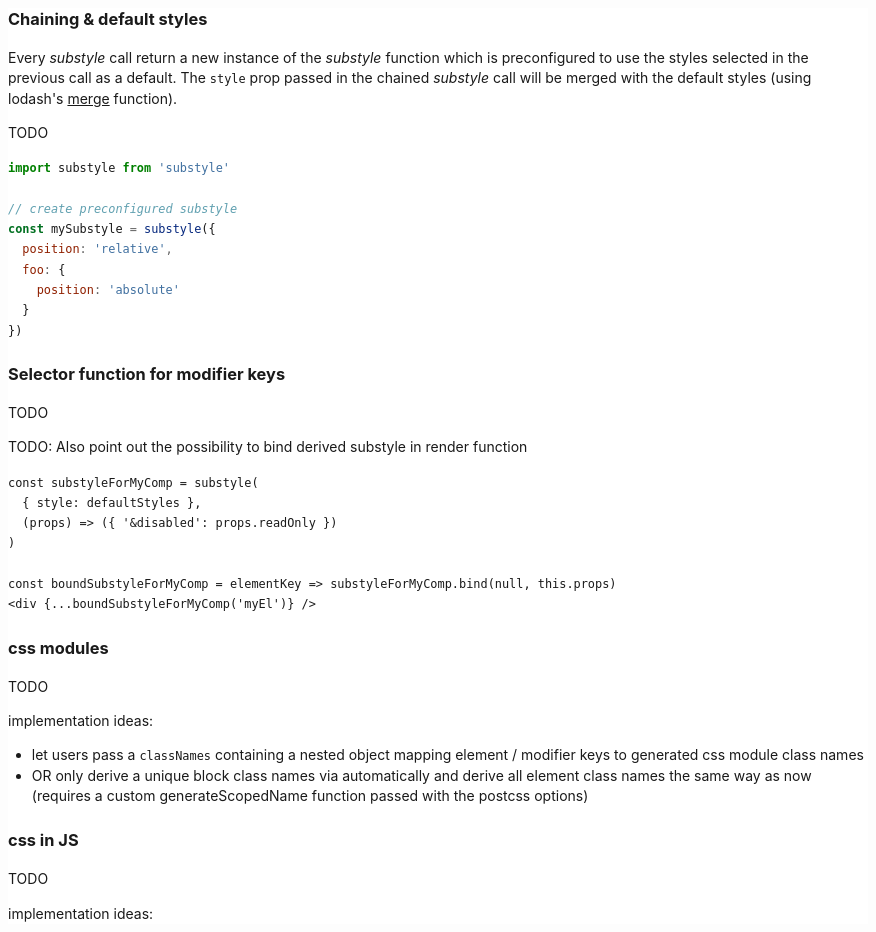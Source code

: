 
### Chaining & default styles

Every *substyle* call return a new instance of the *substyle* function which is preconfigured to use
the styles selected in the previous call as a default. The `style` prop passed in the chained
*substyle* call will be merged with the default styles
(using lodash's [merge](https://lodash.com/docs#merge) function).

TODO

```javascript
import substyle from 'substyle'

// create preconfigured substyle
const mySubstyle = substyle({
  position: 'relative',
  foo: {
    position: 'absolute'
  }
})
```

### Selector function for modifier keys

TODO

TODO: Also point out the possibility to bind derived substyle in render function

```
const substyleForMyComp = substyle(
  { style: defaultStyles },
  (props) => ({ '&disabled': props.readOnly })
)

const boundSubstyleForMyComp = elementKey => substyleForMyComp.bind(null, this.props)
<div {...boundSubstyleForMyComp('myEl')} />
```


### css modules

TODO

implementation ideas:

- let users pass a `classNames` containing a nested object mapping element / modifier keys to generated css module class names
- OR only derive a unique block class names via automatically and derive all element class names the same way as now (requires a custom generateScopedName function passed with the postcss options)


### css in JS

TODO

implementation ideas:
